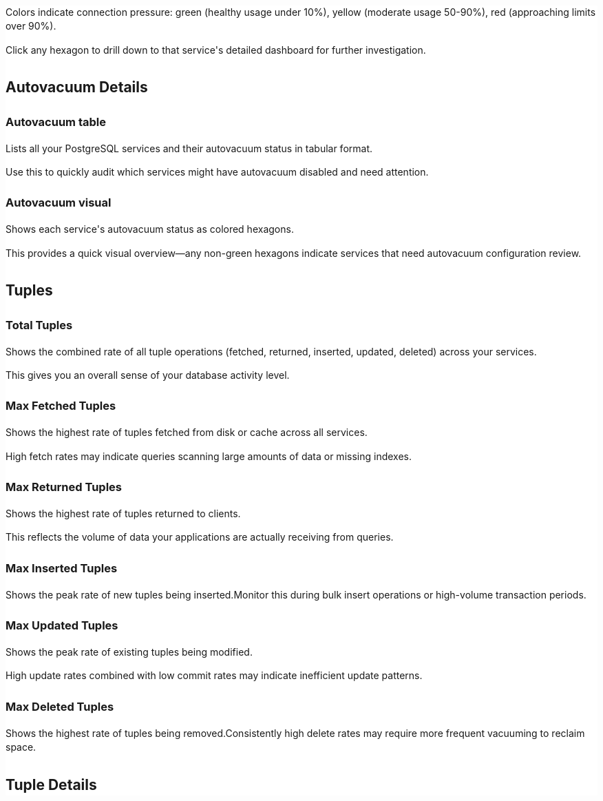Colors indicate connection pressure: green (healthy usage under 10%), yellow (moderate usage 50-90%), red (approaching limits over 90%). 

Click any hexagon to drill down to that service's detailed dashboard for further investigation.

## Autovacuum Details

### Autovacuum table
Lists all your PostgreSQL services and their autovacuum status in tabular format.

Use this to quickly audit which services might have autovacuum disabled and need attention.

### Autovacuum visual
Shows each service's autovacuum status as colored hexagons.

This provides a quick visual overview—any non-green hexagons indicate services that need autovacuum configuration review.

## Tuples

### Total Tuples
Shows the combined rate of all tuple operations (fetched, returned, inserted, updated, deleted) across your services.

This gives you an overall sense of your database activity level.

### Max Fetched Tuples
Shows the highest rate of tuples fetched from disk or cache across all services. 

High fetch rates may indicate queries scanning large amounts of data or missing indexes.

### Max Returned Tuples  
Shows the highest rate of tuples returned to clients.

This reflects the volume of data your applications are actually receiving from queries.

### Max Inserted Tuples
Shows the peak rate of new tuples being inserted.Monitor this during bulk insert operations or high-volume transaction periods.

### Max Updated Tuples
Shows the peak rate of existing tuples being modified.

High update rates combined with low commit rates may indicate inefficient update patterns.

### Max Deleted Tuples
Shows the highest rate of tuples being removed.Consistently high delete rates may require more frequent vacuuming to reclaim space.

## Tuple Details
